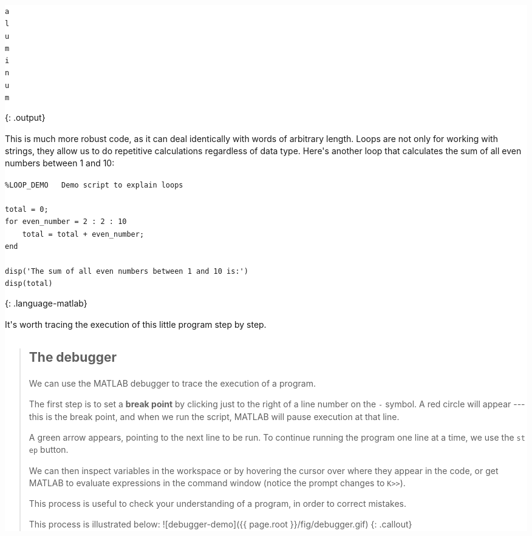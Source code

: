 ~~~
a
l
u
m
i
n
u
m
~~~
{: .output}

This is much more robust code,
as it can deal identically with
words of arbitrary length.
Loops are not only for working with strings,
they allow us to do repetitive
calculations regardless of data type.
Here's another loop that
calculates the sum of all even numbers between 1 and 10:

~~~
%LOOP_DEMO   Demo script to explain loops

total = 0;
for even_number = 2 : 2 : 10
    total = total + even_number;
end

disp('The sum of all even numbers between 1 and 10 is:')
disp(total)
~~~
{: .language-matlab}

It's worth tracing the execution of this little program step by step.

> ## The debugger
> We can use the MATLAB debugger to trace the execution of a program.
>
> The first step is to set a **break point** by clicking just to the
> right of a line number on the `-` symbol.
> A red circle will appear --- this is the break point,
> and when we run the script, MATLAB will pause execution at that line.
>
> A green arrow appears, pointing to the next line to be run.
> To continue running the program one line at a time, we use the `step` button.
>
> We can then inspect variables in the workspace or by hovering the cursor
> over where they appear in the code,
> or get MATLAB to evaluate expressions in the command window
> (notice the prompt changes to `K>>`).
>
> This process is useful to check your understanding of a program,
> in order to correct mistakes.
>
> This process is illustrated below:
> ![debugger-demo]({{ page.root }}/fig/debugger.gif)
{: .callout}
